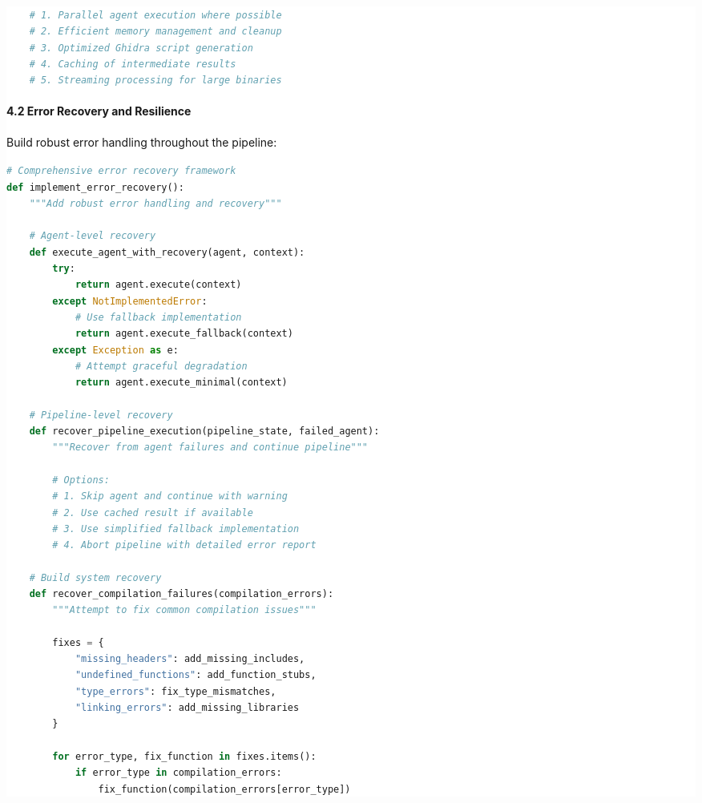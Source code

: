 ```python
    # 1. Parallel agent execution where possible
    # 2. Efficient memory management and cleanup
    # 3. Optimized Ghidra script generation
    # 4. Caching of intermediate results
    # 5. Streaming processing for large binaries
```

#### 4.2 Error Recovery and Resilience
Build robust error handling throughout the pipeline:

```python
# Comprehensive error recovery framework
def implement_error_recovery():
    """Add robust error handling and recovery"""
    
    # Agent-level recovery
    def execute_agent_with_recovery(agent, context):
        try:
            return agent.execute(context)
        except NotImplementedError:
            # Use fallback implementation
            return agent.execute_fallback(context)
        except Exception as e:
            # Attempt graceful degradation
            return agent.execute_minimal(context)
    
    # Pipeline-level recovery
    def recover_pipeline_execution(pipeline_state, failed_agent):
        """Recover from agent failures and continue pipeline"""
        
        # Options:
        # 1. Skip agent and continue with warning
        # 2. Use cached result if available
        # 3. Use simplified fallback implementation
        # 4. Abort pipeline with detailed error report
    
    # Build system recovery
    def recover_compilation_failures(compilation_errors):
        """Attempt to fix common compilation issues"""
        
        fixes = {
            "missing_headers": add_missing_includes,
            "undefined_functions": add_function_stubs,
            "type_errors": fix_type_mismatches,
            "linking_errors": add_missing_libraries
        }
        
        for error_type, fix_function in fixes.items():
            if error_type in compilation_errors:
                fix_function(compilation_errors[error_type])
```
